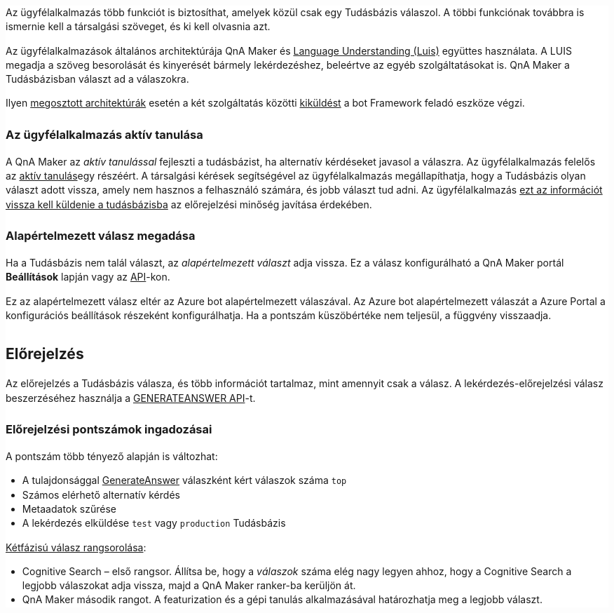 Az ügyfélalkalmazás több funkciót is biztosíthat, amelyek közül csak egy Tudásbázis válaszol. A többi funkciónak továbbra is ismernie kell a társalgási szöveget, és ki kell olvasnia azt.

Az ügyfélalkalmazások általános architektúrája QnA Maker és [Language Understanding (Luis)](../../LUIS/what-is-luis.md) együttes használata. A LUIS megadja a szöveg besorolását és kinyerését bármely lekérdezéshez, beleértve az egyéb szolgáltatásokat is. QnA Maker a Tudásbázisban választ ad a válaszokra.

Ilyen [megosztott architektúrák](../choose-natural-language-processing-service.md) esetén a két szolgáltatás közötti [kiküldést](https://github.com/Microsoft/botbuilder-tools/tree/master/packages/Dispatch) a bot Framework feladó eszköze végzi.

### <a name="active-learning-from-a-client-application"></a>Az ügyfélalkalmazás aktív tanulása

A QnA Maker az _aktív tanulással_ fejleszti a tudásbázist, ha alternatív kérdéseket javasol a válaszra. Az ügyfélalkalmazás felelős az [aktív tanulás](active-learning-suggestions.md)egy részéért. A társalgási kérések segítségével az ügyfélalkalmazás megállapíthatja, hogy a Tudásbázis olyan választ adott vissza, amely nem hasznos a felhasználó számára, és jobb választ tud adni. Az ügyfélalkalmazás [ezt az információt vissza kell küldenie a tudásbázisba](active-learning-suggestions.md#how-you-give-explicit-feedback-with-the-train-api) az előrejelzési minőség javítása érdekében.

### <a name="providing-a-default-answer"></a>Alapértelmezett válasz megadása

Ha a Tudásbázis nem talál választ, az _alapértelmezett választ_ adja vissza. Ez a válasz konfigurálható a QnA Maker portál **Beállítások** lapján vagy az [API](/rest/api/cognitiveservices/qnamaker/knowledgebase/update#request-body)-kon.

Ez az alapértelmezett válasz eltér az Azure bot alapértelmezett válaszával. Az Azure bot alapértelmezett válaszát a Azure Portal a konfigurációs beállítások részeként konfigurálhatja. Ha a pontszám küszöbértéke nem teljesül, a függvény visszaadja.

## <a name="prediction"></a>Előrejelzés

Az előrejelzés a Tudásbázis válasza, és több információt tartalmaz, mint amennyit csak a válasz. A lekérdezés-előrejelzési válasz beszerzéséhez használja a [GENERATEANSWER API](query-knowledge-base.md)-t.

### <a name="prediction-score-fluctuations"></a>Előrejelzési pontszámok ingadozásai

A pontszám több tényező alapján is változhat:

* A tulajdonsággal [GenerateAnswer](query-knowledge-base.md) válaszként kért válaszok száma `top`
* Számos elérhető alternatív kérdés
* Metaadatok szűrése
* A lekérdezés elküldése `test` vagy `production` Tudásbázis

[Kétfázisú válasz rangsorolása](query-knowledge-base.md#how-qna-maker-processes-a-user-query-to-select-the-best-answer):
- Cognitive Search – első rangsor. Állítsa be, hogy a _válaszok_ száma elég nagy legyen ahhoz, hogy a Cognitive Search a legjobb válaszokat adja vissza, majd a QnA Maker ranker-ba kerüljön át.
- QnA Maker második rangot. A featurization és a gépi tanulás alkalmazásával határozhatja meg a legjobb választ.
